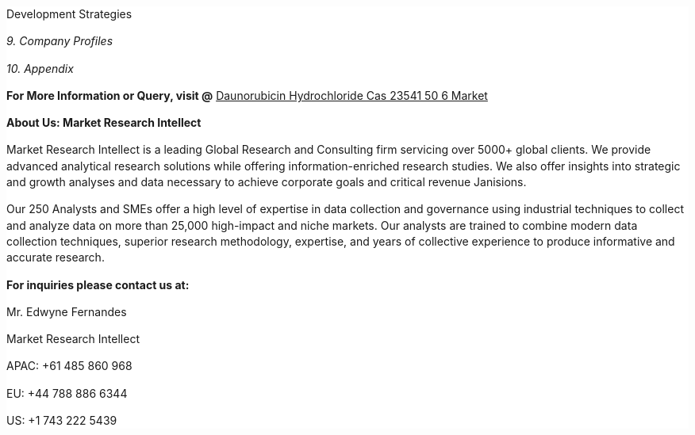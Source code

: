 Development Strategies</span></em></li></ul><p><em><span class="font-[700]">9. Company Profiles</span></em></p><p><em><span class="font-[700]">10. Appendix</span></em></p><p><span class="font-[700]"><strong>For More Information or Query, visit&nbsp;@</strong>&nbsp;</span><span class="font-[700]"><a href="https://www.marketresearchintellect.com/product/global-daunorubicin-hydrochloride-cas-23541-50-6-market-size-and-forecast/?utm_source=Linkedin&utm_medium=838" target="_blank" data-tracking-control-name="article-ssr-frontend-pulse_little-text-block" data-tracking-will-navigate="" data-test-link="">Daunorubicin Hydrochloride Cas 23541 50 6 Market</a></span></p><p><strong><span class="font-[700]">About Us: Market Research Intellect</span></strong></p><p><span class="">Market Research Intellect is a leading Global Research and Consulting firm servicing over 5000+ global clients. We provide advanced analytical research solutions while offering information-enriched research studies.&nbsp;</span>We also offer insights into strategic and growth analyses and data necessary to achieve corporate goals and critical revenue Janisions.</p><p><span class="">Our 250 Analysts and SMEs offer a high level of expertise in data collection and governance using industrial techniques to collect and analyze data on more than 25,000 high-impact and niche markets. Our analysts are trained to combine modern data collection techniques, superior research methodology, expertise, and years of collective experience to produce informative and accurate research.</span></p><p><strong>For inquiries please contact us at:</strong></p><p>Mr. Edwyne Fernandes</p><p>Market Research Intellect</p><p>APAC: +61 485 860 968</p><p>EU: +44 788 886 6344</p><p>US: +1 743 222 5439</p>
